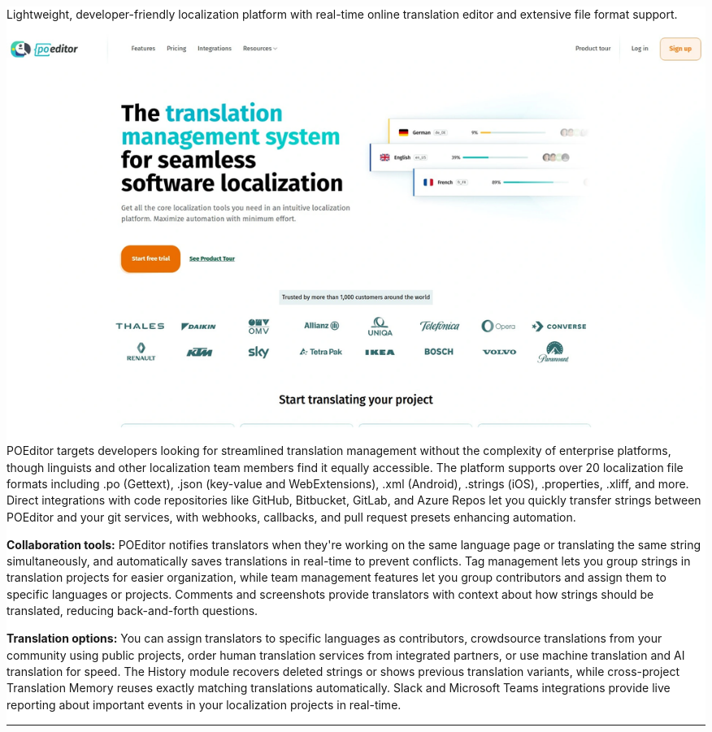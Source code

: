 Lightweight, developer-friendly localization platform with real-time online translation editor and extensive file format support.

![POEditor Screenshot](image/poeditor.webp)


POEditor targets developers looking for streamlined translation management without the complexity of enterprise platforms, though linguists and other localization team members find it equally accessible. The platform supports over 20 localization file formats including .po (Gettext), .json (key-value and WebExtensions), .xml (Android), .strings (iOS), .properties, .xliff, and more. Direct integrations with code repositories like GitHub, Bitbucket, GitLab, and Azure Repos let you quickly transfer strings between POEditor and your git services, with webhooks, callbacks, and pull request presets enhancing automation.

**Collaboration tools:** POEditor notifies translators when they're working on the same language page or translating the same string simultaneously, and automatically saves translations in real-time to prevent conflicts. Tag management lets you group strings in translation projects for easier organization, while team management features let you group contributors and assign them to specific languages or projects. Comments and screenshots provide translators with context about how strings should be translated, reducing back-and-forth questions.

**Translation options:** You can assign translators to specific languages as contributors, crowdsource translations from your community using public projects, order human translation services from integrated partners, or use machine translation and AI translation for speed. The History module recovers deleted strings or shows previous translation variants, while cross-project Translation Memory reuses exactly matching translations automatically. Slack and Microsoft Teams integrations provide live reporting about important events in your localization projects in real-time.

***
